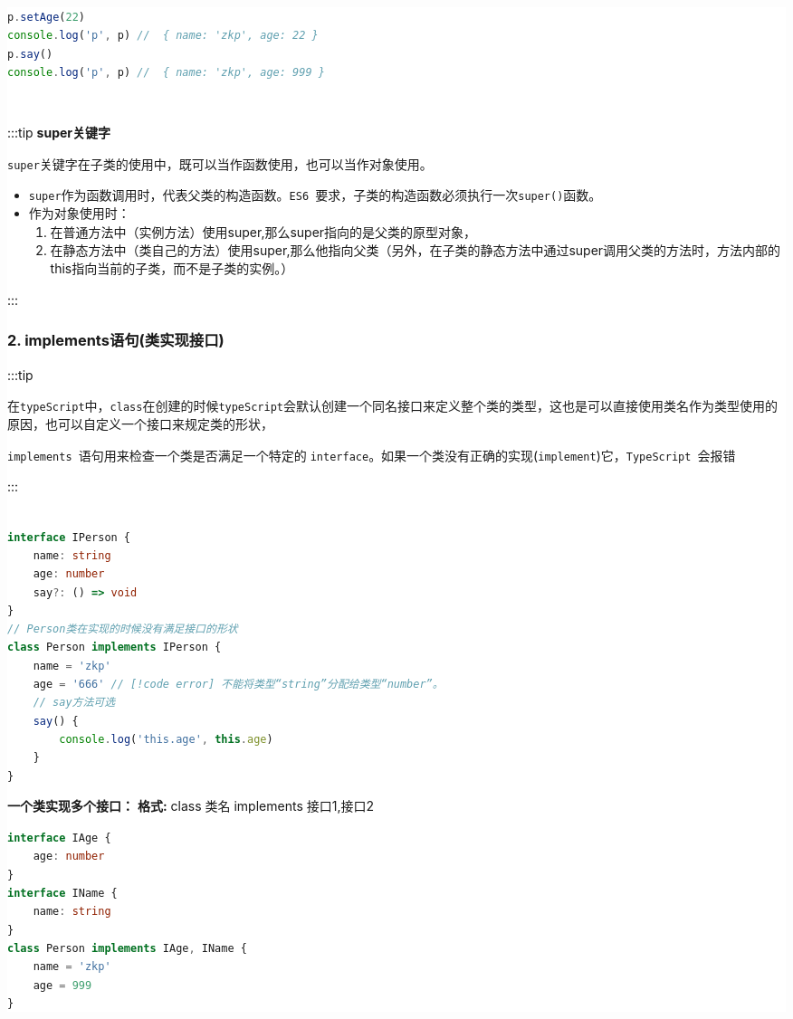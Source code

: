 ```typescript
p.setAge(22)
console.log('p', p) //  { name: 'zkp', age: 22 }
p.say()
console.log('p', p) //  { name: 'zkp', age: 999 }
```

<br/>

:::tip **super关键字**

`super`关键字在子类的使用中，既可以当作函数使用，也可以当作对象使用。

- `super`作为函数调用时，代表父类的构造函数。`ES6 `要求，子类的构造函数必须执行一次`super()`函数。
- 作为对象使用时：
  1. 在普通方法中（实例方法）使用super,那么super指向的是父类的原型对象，
  2. 在静态方法中（类自己的方法）使用super,那么他指向父类（另外，在子类的静态方法中通过super调用父类的方法时，方法内部的this指向当前的子类，而不是子类的实例。）

:::

### 2. implements语句(类实现接口)

:::tip

在`typeScript`中，`class`在创建的时候`typeScript`会默认创建一个同名接口来定义整个类的类型，这也是可以直接使用类名作为类型使用的原因，也可以自定义一个接口来规定类的形状，

 `implements `语句用来检查一个类是否满足一个特定的 `interface`。如果一个类没有正确的实现(`implement`)它，`TypeScript `会报错

:::

```typescript

interface IPerson {
    name: string
    age: number
    say?: () => void
}
// Person类在实现的时候没有满足接口的形状
class Person implements IPerson {
    name = 'zkp'
    age = '666' // [!code error] 不能将类型“string”分配给类型“number”。
    // say方法可选
    say() {
        console.log('this.age', this.age)
    }
}
```

**一个类实现多个接口：**
**格式:** class 类名 implements 接口1,接口2
```typescript
interface IAge {
    age: number
}
interface IName {
    name: string
}
class Person implements IAge, IName {
    name = 'zkp'
    age = 999
}
```
